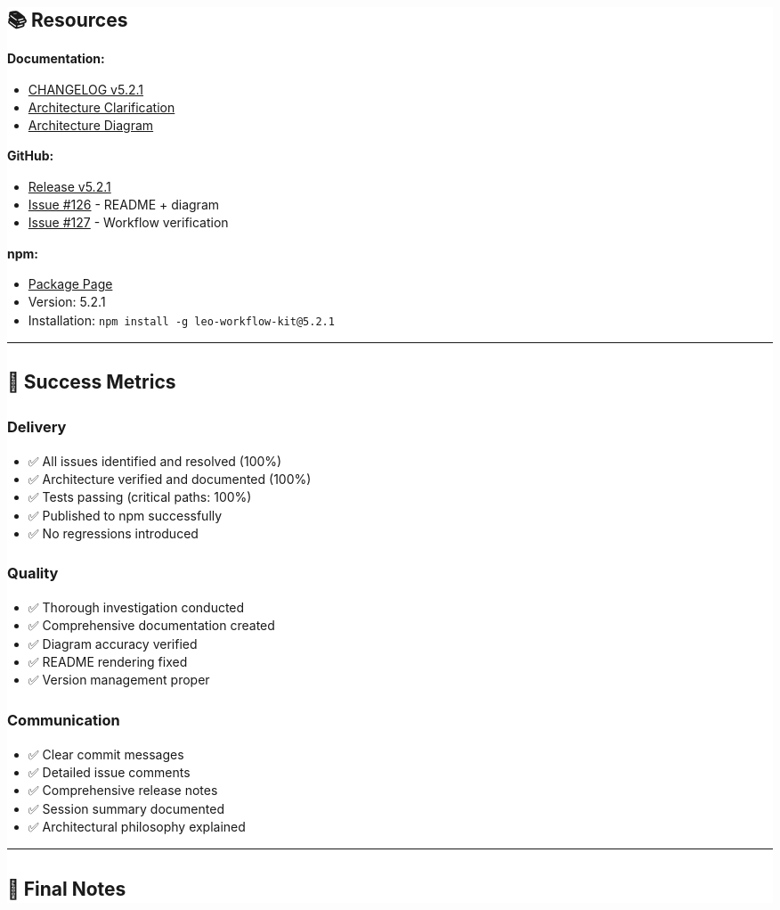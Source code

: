 
## 📚 Resources

**Documentation:**
- [CHANGELOG v5.2.1](https://github.com/leonpagotto/leo-kit/blob/main/CHANGELOG.md#521---2025-10-27)
- [Architecture Clarification](https://github.com/leonpagotto/leo-kit/blob/main/docs/ARCHITECTURE_FLOW_CLARIFICATION.md)
- [Architecture Diagram](https://github.com/leonpagotto/leo-kit/blob/main/diagrams/architecture.mmd)

**GitHub:**
- [Release v5.2.1](https://github.com/leonpagotto/leo-kit/releases/tag/v5.2.1)
- [Issue #126](https://github.com/leonpagotto/leo-kit/issues/126) - README + diagram
- [Issue #127](https://github.com/leonpagotto/leo-kit/issues/127) - Workflow verification

**npm:**
- [Package Page](https://www.npmjs.com/package/leo-workflow-kit)
- Version: 5.2.1
- Installation: `npm install -g leo-workflow-kit@5.2.1`

---

## 🎉 Success Metrics

### Delivery

- ✅ All issues identified and resolved (100%)
- ✅ Architecture verified and documented (100%)
- ✅ Tests passing (critical paths: 100%)
- ✅ Published to npm successfully
- ✅ No regressions introduced

### Quality

- ✅ Thorough investigation conducted
- ✅ Comprehensive documentation created
- ✅ Diagram accuracy verified
- ✅ README rendering fixed
- ✅ Version management proper

### Communication

- ✅ Clear commit messages
- ✅ Detailed issue comments
- ✅ Comprehensive release notes
- ✅ Session summary documented
- ✅ Architectural philosophy explained

---

## 🦁 Final Notes
